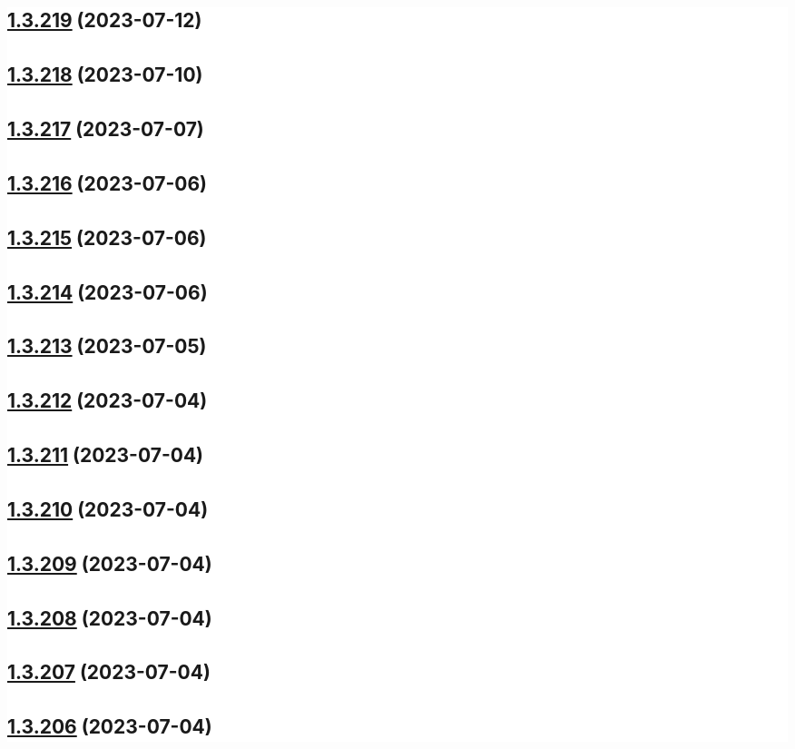 ## [1.3.219](https://github.com/bbeesley/gha-auto-dependabot-rebase/compare/v1.3.218...v1.3.219) (2023-07-12)

## [1.3.218](https://github.com/bbeesley/gha-auto-dependabot-rebase/compare/v1.3.217...v1.3.218) (2023-07-10)

## [1.3.217](https://github.com/bbeesley/gha-auto-dependabot-rebase/compare/v1.3.216...v1.3.217) (2023-07-07)

## [1.3.216](https://github.com/bbeesley/gha-auto-dependabot-rebase/compare/v1.3.215...v1.3.216) (2023-07-06)

## [1.3.215](https://github.com/bbeesley/gha-auto-dependabot-rebase/compare/v1.3.214...v1.3.215) (2023-07-06)

## [1.3.214](https://github.com/bbeesley/gha-auto-dependabot-rebase/compare/v1.3.213...v1.3.214) (2023-07-06)

## [1.3.213](https://github.com/bbeesley/gha-auto-dependabot-rebase/compare/v1.3.212...v1.3.213) (2023-07-05)

## [1.3.212](https://github.com/bbeesley/gha-auto-dependabot-rebase/compare/v1.3.211...v1.3.212) (2023-07-04)

## [1.3.211](https://github.com/bbeesley/gha-auto-dependabot-rebase/compare/v1.3.210...v1.3.211) (2023-07-04)

## [1.3.210](https://github.com/bbeesley/gha-auto-dependabot-rebase/compare/v1.3.209...v1.3.210) (2023-07-04)

## [1.3.209](https://github.com/bbeesley/gha-auto-dependabot-rebase/compare/v1.3.208...v1.3.209) (2023-07-04)

## [1.3.208](https://github.com/bbeesley/gha-auto-dependabot-rebase/compare/v1.3.207...v1.3.208) (2023-07-04)

## [1.3.207](https://github.com/bbeesley/gha-auto-dependabot-rebase/compare/v1.3.206...v1.3.207) (2023-07-04)

## [1.3.206](https://github.com/bbeesley/gha-auto-dependabot-rebase/compare/v1.3.205...v1.3.206) (2023-07-04)
